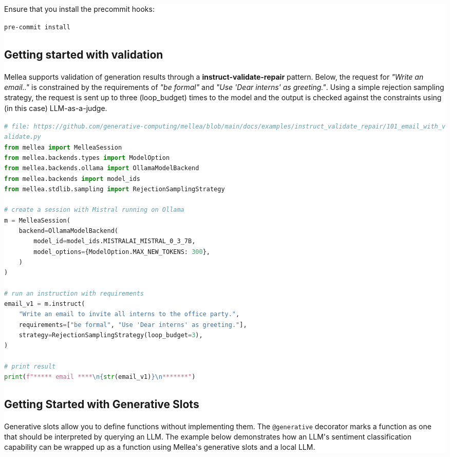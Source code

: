Ensure that you install the precommit hooks:

```bash
pre-commit install
```

## Getting started with validation

Mellea supports validation of generation results through a **instruct-validate-repair** pattern.
Below, the request for *"Write an email.."* is constrained by the requirements of *"be formal"* and *"Use 'Dear interns' as greeting."*.
Using a simple rejection sampling strategy, the request is sent up to three (loop_budget) times to the model and
the output is checked against the constraints using (in this case) LLM-as-a-judge.


```python
# file: https://github.com/generative-computing/mellea/blob/main/docs/examples/instruct_validate_repair/101_email_with_validate.py
from mellea import MelleaSession
from mellea.backends.types import ModelOption
from mellea.backends.ollama import OllamaModelBackend
from mellea.backends import model_ids
from mellea.stdlib.sampling import RejectionSamplingStrategy

# create a session with Mistral running on Ollama
m = MelleaSession(
    backend=OllamaModelBackend(
        model_id=model_ids.MISTRALAI_MISTRAL_0_3_7B,
        model_options={ModelOption.MAX_NEW_TOKENS: 300},
    )
)

# run an instruction with requirements
email_v1 = m.instruct(
    "Write an email to invite all interns to the office party.",
    requirements=["be formal", "Use 'Dear interns' as greeting."],
    strategy=RejectionSamplingStrategy(loop_budget=3),
)

# print result
print(f"***** email ****\n{str(email_v1)}\n*******")
```


## Getting Started with Generative Slots

Generative slots allow you to define functions without implementing them.
The `@generative` decorator marks a function as one that should be interpreted by querying an LLM.
The example below demonstrates how an LLM's sentiment classification
capability can be wrapped up as a function using Mellea's generative slots and
a local LLM.



[//]: # ([![arXiv]&#40;https://img.shields.io/badge/arXiv-2408.09869-b31b1b.svg&#41;]&#40;https://arxiv.org/abs/2408.09869&#41;)